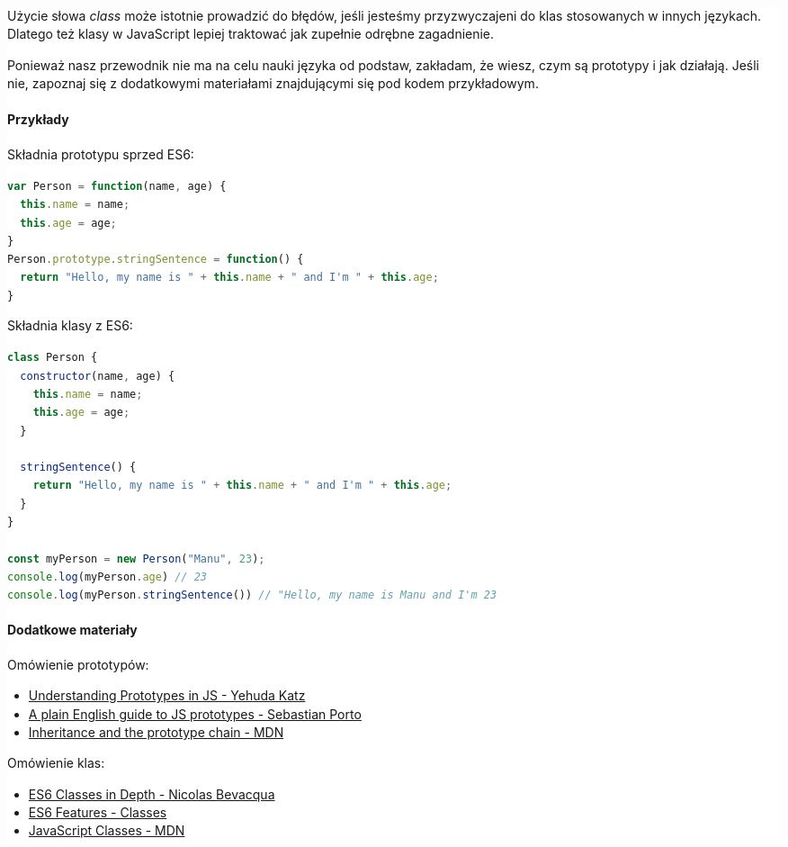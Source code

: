 Użycie słowa *class* może istotnie prowadzić do błędów, jeśli jesteśmy przyzwyczajeni do klas stosowanych w innych językach. Dlatego też klasy w JavaScript lepiej traktować jak zupełnie odrębne zagadnienie.

Ponieważ nasz przewodnik nie ma na celu nauki języka od podstaw, zakładam, że wiesz, czym są prototypy i jak działają. Jeśli nie, zapoznaj się z dodatkowymi materiałami znajdującymi się pod kodem przykładowym.

#### Przykłady

Składnia prototypu sprzed ES6:

```js
var Person = function(name, age) {
  this.name = name;
  this.age = age;
}
Person.prototype.stringSentence = function() {
  return "Hello, my name is " + this.name + " and I'm " + this.age;
}
```

Składnia klasy z ES6:

```js
class Person {
  constructor(name, age) {
    this.name = name;
    this.age = age;
  }

  stringSentence() {
    return "Hello, my name is " + this.name + " and I'm " + this.age;
  }
}

const myPerson = new Person("Manu", 23);
console.log(myPerson.age) // 23
console.log(myPerson.stringSentence()) // "Hello, my name is Manu and I'm 23
```

#### Dodatkowe materiały

Omówienie prototypów:

- [Understanding Prototypes in JS - Yehuda Katz](http://yehudakatz.com/2011/08/12/understanding-prototypes-in-javascript/)
- [A plain English guide to JS prototypes - Sebastian Porto](http://sporto.github.io/blog/2013/02/22/a-plain-english-guide-to-javascript-prototypes/)
- [Inheritance and the prototype chain - MDN](https://developer.mozilla.org/en-US/docs/Web/JavaScript/Inheritance_and_the_prototype_chain)

Omówienie klas:

- [ES6 Classes in Depth - Nicolas Bevacqua](https://ponyfoo.com/articles/es6-classes-in-depth)
- [ES6 Features - Classes](http://es6-features.org/#ClassDefinition)
- [JavaScript Classes - MDN](https://developer.mozilla.org/en-US/docs/Web/JavaScript/Reference/Classes)
